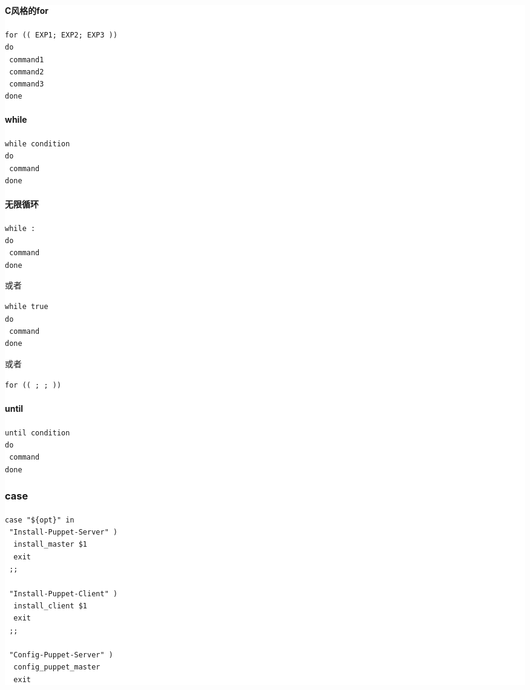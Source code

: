 #### C风格的for

```
for (( EXP1; EXP2; EXP3 ))
do
 command1
 command2
 command3
done
```

#### while

```
while condition
do
 command
done
```

#### 无限循环

```
while :
do
 command
done
```

或者

```
while true
do
 command
done
```

或者

```
for (( ; ; ))
```

#### until

```
until condition
do
 command
done
```

### case

```
case "${opt}" in
 "Install-Puppet-Server" )
  install_master $1
  exit
 ;;

 "Install-Puppet-Client" )
  install_client $1
  exit
 ;;

 "Config-Puppet-Server" )
  config_puppet_master
  exit
```